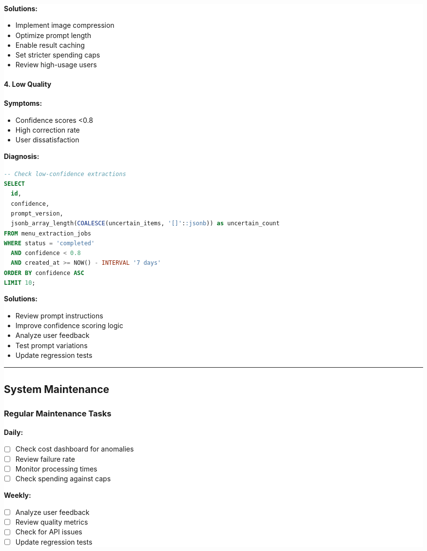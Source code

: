 **Solutions:**
- Implement image compression
- Optimize prompt length
- Enable result caching
- Set stricter spending caps
- Review high-usage users

#### 4. Low Quality

**Symptoms:**
- Confidence scores <0.8
- High correction rate
- User dissatisfaction

**Diagnosis:**
```sql
-- Check low-confidence extractions
SELECT 
  id,
  confidence,
  prompt_version,
  jsonb_array_length(COALESCE(uncertain_items, '[]'::jsonb)) as uncertain_count
FROM menu_extraction_jobs
WHERE status = 'completed'
  AND confidence < 0.8
  AND created_at >= NOW() - INTERVAL '7 days'
ORDER BY confidence ASC
LIMIT 10;
```

**Solutions:**
- Review prompt instructions
- Improve confidence scoring logic
- Analyze user feedback
- Test prompt variations
- Update regression tests

---

## System Maintenance

### Regular Maintenance Tasks

**Daily:**
- [ ] Check cost dashboard for anomalies
- [ ] Review failure rate
- [ ] Monitor processing times
- [ ] Check spending against caps

**Weekly:**
- [ ] Analyze user feedback
- [ ] Review quality metrics
- [ ] Check for API issues
- [ ] Update regression tests
